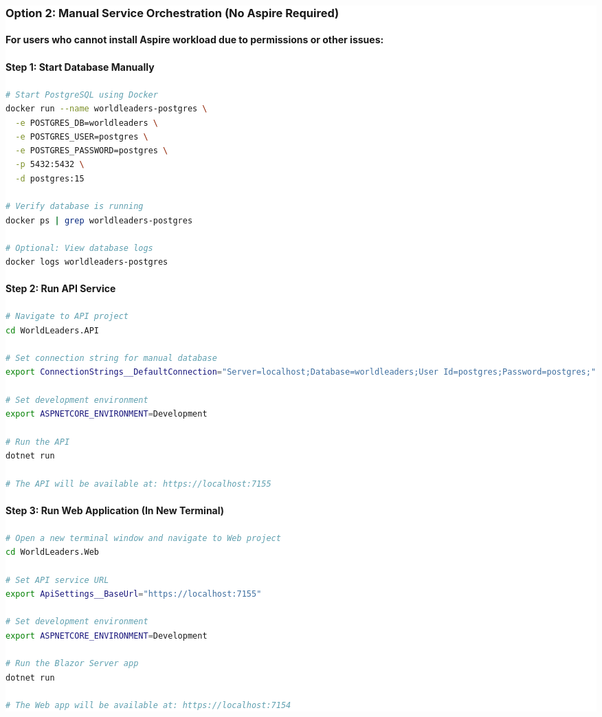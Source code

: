 ### Option 2: Manual Service Orchestration (No Aspire Required)

**For users who cannot install Aspire workload due to permissions or other issues:**

#### Step 1: Start Database Manually

```bash
# Start PostgreSQL using Docker
docker run --name worldleaders-postgres \
  -e POSTGRES_DB=worldleaders \
  -e POSTGRES_USER=postgres \
  -e POSTGRES_PASSWORD=postgres \
  -p 5432:5432 \
  -d postgres:15

# Verify database is running
docker ps | grep worldleaders-postgres

# Optional: View database logs
docker logs worldleaders-postgres
```

#### Step 2: Run API Service

```bash
# Navigate to API project
cd WorldLeaders.API

# Set connection string for manual database
export ConnectionStrings__DefaultConnection="Server=localhost;Database=worldleaders;User Id=postgres;Password=postgres;"

# Set development environment
export ASPNETCORE_ENVIRONMENT=Development

# Run the API
dotnet run

# The API will be available at: https://localhost:7155
```

#### Step 3: Run Web Application (In New Terminal)

```bash
# Open a new terminal window and navigate to Web project
cd WorldLeaders.Web

# Set API service URL
export ApiSettings__BaseUrl="https://localhost:7155"

# Set development environment
export ASPNETCORE_ENVIRONMENT=Development

# Run the Blazor Server app
dotnet run

# The Web app will be available at: https://localhost:7154
```
